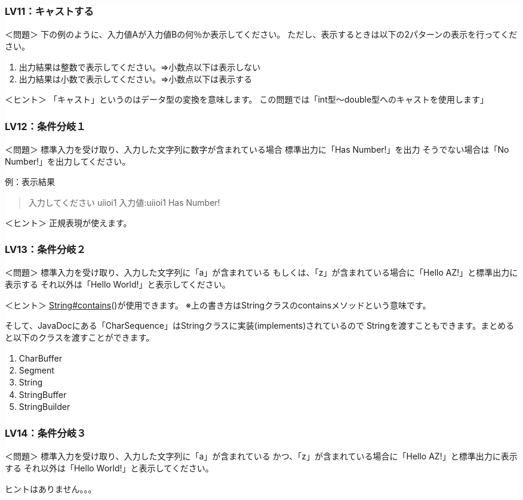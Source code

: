 ### LV11：キャストする
＜問題＞
下の例のように、入力値Aが入力値Bの何％か表示してください。
ただし、表示するときは以下の2パターンの表示を行ってください。
1. 出力結果は整数で表示してください。⇒小数点以下は表示しない
2. 出力結果は小数で表示してください。⇒小数点以下は表示する

＜ヒント＞
「キャスト」というのはデータ型の変換を意味します。
この問題では「int型～double型へのキャストを使用します」

### LV12：条件分岐１
＜問題＞
標準入力を受け取り、入力した文字列に数字が含まれている場合
標準出力に「Has Number!」を出力
そうでない場合は「No Number!」を出力してください。

例：表示結果
> 入力してください
> uiioi1
> 入力値:uiioi1
> Has Number!

＜ヒント＞
正規表現が使えます。

### LV13：条件分岐２
＜問題＞
標準入力を受け取り、入力した文字列に「a」が含まれている
もしくは、「z」が含まれている場合に「Hello AZ!」と標準出力に表示する
それ以外は「Hello World!」と表示してください。

＜ヒント＞
[String#contains](https://docs.oracle.com/javase/jp/8/docs/api/java/lang/String.html#contains-java.lang.CharSequence-)()が使用できます。
※上の書き方はStringクラスのcontainsメソッドという意味です。

そして、JavaDocにある「CharSequence」はStringクラスに実装(implements)されているので
Stringを渡すこともできます。まとめると以下のクラスを渡すことができます。
1. CharBuffer
2. Segment
3. String
4. StringBuffer
5. StringBuilder

### LV14：条件分岐３
＜問題＞
標準入力を受け取り、入力した文字列に「a」が含まれている
かつ、「z」が含まれている場合に「Hello AZ!」と標準出力に表示する
それ以外は「Hello World!」と表示してください。

ヒントはありません。。。
